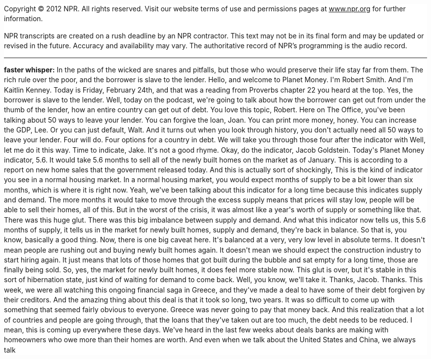 Copyright © 2012 NPR. All rights reserved. Visit our website terms of use and permissions pages at www.npr.org for further information.

NPR transcripts are created on a rush deadline by an NPR contractor. This text may not be in its final form and may be updated or revised in the future. Accuracy and availability may vary. The authoritative record of NPR’s programming is the audio record.

----

**faster whisper:**
In the paths of the wicked are snares and pitfalls, but those who would preserve their
life stay far from them. The rich rule over the poor, and the borrower is slave to the
lender.
Hello, and welcome to Planet Money. I'm Robert Smith.
And I'm Kaitlin Kenney. Today is Friday, February 24th, and that was a reading from
Proverbs chapter 22 you heard at the top.
Yes, the borrower is slave to the lender. Well, today on the podcast, we're going
to talk about how the borrower can get out from under the thumb of the lender,
how an entire country can get out of debt.
You love this topic, Robert. Here on The Office, you've been talking about 50 ways to leave
your lender.
You can forgive the loan, Joan. You can print more money, honey.
You can increase the GDP, Lee.
Or you can just default, Walt. And it turns out when you look through history,
you don't actually need all 50 ways to leave your lender. Four will do. Four options
for a country in debt. We will take you through those four after the indicator with
Well, let me do it this way. Time to indicate, Jake.
It's not a good rhyme.
Okay, do the indicator, Jacob Goldstein.
Today's Planet Money indicator, 5.6. It would take 5.6 months to sell all of the
newly built homes on the market as of January. This is according to a report on
new home sales that the government released today. And this is actually sort of shockingly,
This is the kind of indicator you see in a normal housing market. In a normal housing
market, you would expect months of supply to be a bit lower than six months, which
is where it is right now.
Yeah, we've been talking about this indicator for a long time because this indicates supply
and demand. The more months it would take to move through the excess supply means
that prices will stay low, people will be able to sell their homes, all of this.
But in the worst of the crisis, it was almost like a year's worth of supply or
something like that.
There was this huge glut. There was this big imbalance between supply and demand.
And what this indicator now tells us, this 5.6 months of supply, it tells us in
the market for newly built homes, supply and demand, they're back in balance.
So that is, you know, basically a good thing.
Now, there is one big caveat here. It's balanced at a very, very low level in
absolute terms. It doesn't mean people are rushing out and buying newly built
homes again. It doesn't mean we should expect the construction industry to start
hiring again. It just means that lots of those homes that got built during the
bubble and sat empty for a long time, those are finally being sold.
So, yes, the market for newly built homes, it does feel more stable now.
This glut is over, but it's stable in this sort of hibernation state, just
kind of waiting for demand to come back.
Well, you know, we'll take it. Thanks, Jacob.
Thanks.
This week, we were all watching this ongoing financial saga in Greece, and
they've made a deal to have some of their debt forgiven by their creditors.
And the amazing thing about this deal is that it took so long, two years.
It was so difficult to come up with something that seemed fairly obvious to
everyone. Greece was never going to pay that money back.
And this realization that a lot of countries and people are going through,
that the loans that they've taken out are too much, the debt needs to be
reduced. I mean, this is coming up everywhere these days.
We've heard in the last few weeks about deals banks are making with
homeowners who owe more than their homes are worth.
And even when we talk about the United States and China, we always talk